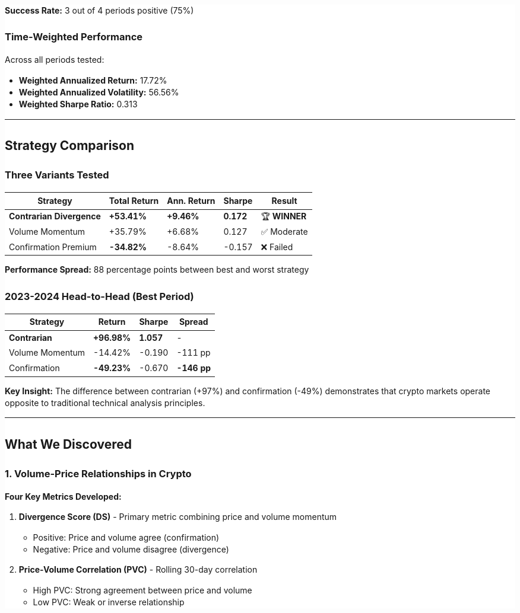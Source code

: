 **Success Rate:** 3 out of 4 periods positive (75%)

### Time-Weighted Performance

Across all periods tested:
- **Weighted Annualized Return:** 17.72%
- **Weighted Annualized Volatility:** 56.56%
- **Weighted Sharpe Ratio:** 0.313

---

## Strategy Comparison

### Three Variants Tested

| Strategy | Total Return | Ann. Return | Sharpe | Result |
|----------|--------------|-------------|--------|--------|
| **Contrarian Divergence** | **+53.41%** | **+9.46%** | **0.172** | 🏆 **WINNER** |
| Volume Momentum | +35.79% | +6.68% | 0.127 | ✅ Moderate |
| Confirmation Premium | **-34.82%** | -8.64% | -0.157 | ❌ Failed |

**Performance Spread:** 88 percentage points between best and worst strategy

### 2023-2024 Head-to-Head (Best Period)

| Strategy | Return | Sharpe | Spread |
|----------|--------|--------|--------|
| **Contrarian** | **+96.98%** | **1.057** | - |
| Volume Momentum | -14.42% | -0.190 | -111 pp |
| Confirmation | **-49.23%** | -0.670 | **-146 pp** |

**Key Insight:** The difference between contrarian (+97%) and confirmation (-49%) demonstrates that crypto markets operate opposite to traditional technical analysis principles.

---

## What We Discovered

### 1. Volume-Price Relationships in Crypto

**Four Key Metrics Developed:**

1. **Divergence Score (DS)** - Primary metric combining price and volume momentum
   - Positive: Price and volume agree (confirmation)
   - Negative: Price and volume disagree (divergence)

2. **Price-Volume Correlation (PVC)** - Rolling 30-day correlation
   - High PVC: Strong agreement between price and volume
   - Low PVC: Weak or inverse relationship
